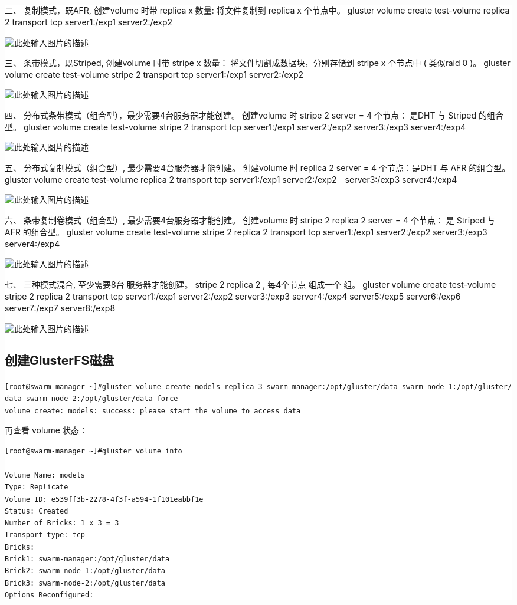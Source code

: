 
二、 复制模式，既AFR, 创建volume 时带 replica x 数量: 将文件复制到 replica x 个节点中。
gluster volume create test-volume replica 2 transport tcp server1:/exp1 server2:/exp2

![此处输入图片的描述][3]



三、 条带模式，既Striped, 创建volume 时带 stripe x 数量： 将文件切割成数据块，分别存储到 stripe x 个节点中 ( 类似raid 0 )。
gluster volume create test-volume stripe 2 transport tcp server1:/exp1 server2:/exp2

![此处输入图片的描述][4]



四、 分布式条带模式（组合型），最少需要4台服务器才能创建。 创建volume 时 stripe 2 server = 4 个节点： 是DHT 与 Striped 的组合型。
gluster volume create test-volume stripe 2 transport tcp server1:/exp1 server2:/exp2 server3:/exp3 server4:/exp4

![此处输入图片的描述][5]



五、 分布式复制模式（组合型）, 最少需要4台服务器才能创建。 创建volume 时 replica 2 server = 4 个节点：是DHT 与 AFR 的组合型。
gluster volume create test-volume replica 2 transport tcp server1:/exp1 server2:/exp2　server3:/exp3 server4:/exp4

![此处输入图片的描述][6]



六、 条带复制卷模式（组合型）, 最少需要4台服务器才能创建。 创建volume 时 stripe 2 replica 2 server = 4 个节点： 是 Striped 与 AFR 的组合型。
gluster volume create test-volume stripe 2 replica 2 transport tcp server1:/exp1 server2:/exp2 server3:/exp3 server4:/exp4

![此处输入图片的描述][7]


 

七、 三种模式混合, 至少需要8台 服务器才能创建。 stripe 2 replica 2 , 每4个节点 组成一个 组。
gluster volume create test-volume stripe 2 replica 2 transport tcp server1:/exp1 server2:/exp2 server3:/exp3 server4:/exp4 server5:/exp5 server6:/exp6 server7:/exp7 server8:/exp8

![此处输入图片的描述][8]



## 创建GlusterFS磁盘 

```
[root@swarm-manager ~]#gluster volume create models replica 3 swarm-manager:/opt/gluster/data swarm-node-1:/opt/gluster/data swarm-node-2:/opt/gluster/data force
volume create: models: success: please start the volume to access data
```


再查看 volume 状态：

```
[root@swarm-manager ~]#gluster volume info

Volume Name: models
Type: Replicate
Volume ID: e539ff3b-2278-4f3f-a594-1f101eabbf1e
Status: Created
Number of Bricks: 1 x 3 = 3
Transport-type: tcp
Bricks:
Brick1: swarm-manager:/opt/gluster/data
Brick2: swarm-node-1:/opt/gluster/data
Brick3: swarm-node-2:/opt/gluster/data
Options Reconfigured:
```

  [1]: http://jicki.me/images/posts/glusterfs/1.png
  [2]: http://jicki.me/images/posts/glusterfs/2.png
  [3]: http://jicki.me/images/posts/glusterfs/3.png
  [4]: http://jicki.me/images/posts/glusterfs/4.png
  [5]: http://jicki.me/images/posts/glusterfs/5.png
  [6]: http://jicki.me/images/posts/glusterfs/6.png
  [7]: http://jicki.me/images/posts/glusterfs/7.png
  [8]: http://jicki.me/images/posts/glusterfs/8.png